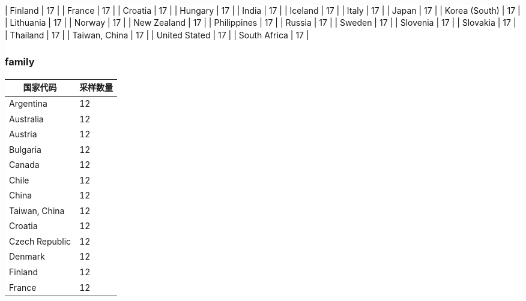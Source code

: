 | Finland | 17 |
| France | 17 |
| Croatia | 17 |
| Hungary | 17 |
| India | 17 |
| Iceland | 17 |
| Italy | 17 |
| Japan | 17 |
| Korea (South) | 17 |
| Lithuania | 17 |
| Norway | 17 |
| New Zealand | 17 |
| Philippines | 17 |
| Russia | 17 |
| Sweden | 17 |
| Slovenia | 17 |
| Slovakia | 17 |
| Thailand | 17 |
| Taiwan, China | 17 |
| United Stated | 17 |
| South Africa | 17 |

### family

| 国家代码 | 采样数量 |
|----------|----------|
| Argentina | 12 |
| Australia | 12 |
| Austria | 12 |
| Bulgaria | 12 |
| Canada | 12 |
| Chile | 12 |
| China | 12 |
| Taiwan, China | 12 |
| Croatia | 12 |
| Czech Republic | 12 |
| Denmark | 12 |
| Finland | 12 |
| France | 12 |